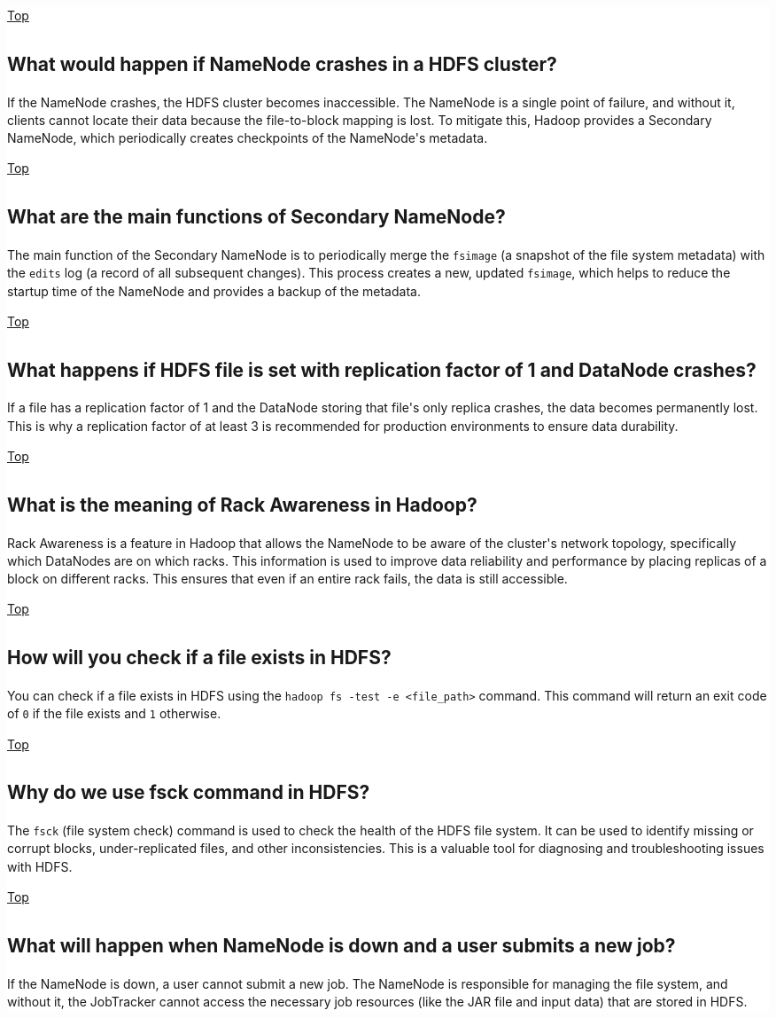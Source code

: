 [Top](#top)

## What would happen if NameNode crashes in a HDFS cluster?
If the NameNode crashes, the HDFS cluster becomes inaccessible. The NameNode is a single point of failure, and without it, clients cannot locate their data because the file-to-block mapping is lost. To mitigate this, Hadoop provides a Secondary NameNode, which periodically creates checkpoints of the NameNode's metadata.

[Top](#top)

## What are the main functions of Secondary NameNode?
The main function of the Secondary NameNode is to periodically merge the `fsimage` (a snapshot of the file system metadata) with the `edits` log (a record of all subsequent changes). This process creates a new, updated `fsimage`, which helps to reduce the startup time of the NameNode and provides a backup of the metadata.

[Top](#top)

## What happens if HDFS file is set with replication factor of 1 and DataNode crashes?
If a file has a replication factor of 1 and the DataNode storing that file's only replica crashes, the data becomes permanently lost. This is why a replication factor of at least 3 is recommended for production environments to ensure data durability.

[Top](#top)

## What is the meaning of Rack Awareness in Hadoop?
Rack Awareness is a feature in Hadoop that allows the NameNode to be aware of the cluster's network topology, specifically which DataNodes are on which racks. This information is used to improve data reliability and performance by placing replicas of a block on different racks. This ensures that even if an entire rack fails, the data is still accessible.

[Top](#top)

## How will you check if a file exists in HDFS?
You can check if a file exists in HDFS using the `hadoop fs -test -e <file_path>` command. This command will return an exit code of `0` if the file exists and `1` otherwise.

[Top](#top)

## Why do we use fsck command in HDFS?
The `fsck` (file system check) command is used to check the health of the HDFS file system. It can be used to identify missing or corrupt blocks, under-replicated files, and other inconsistencies. This is a valuable tool for diagnosing and troubleshooting issues with HDFS.

[Top](#top)

## What will happen when NameNode is down and a user submits a new job?
If the NameNode is down, a user cannot submit a new job. The NameNode is responsible for managing the file system, and without it, the JobTracker cannot access the necessary job resources (like the JAR file and input data) that are stored in HDFS.
